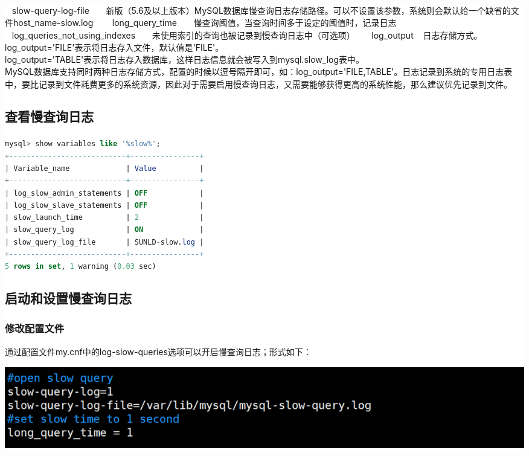   </tr>
  <tr>
    <td class="tg-0lax">&nbsp;&nbsp;&nbsp;slow-query-log-file&nbsp;&nbsp;&nbsp;</td>
    <td class="tg-0lax">&nbsp;&nbsp;&nbsp;新版（5.6及以上版本）MySQL数据库慢查询日志存储路径。可以不设置该参数，系统则会默认给一个缺省的文件host_name-slow.log&nbsp;&nbsp;&nbsp;&nbsp;</td>
  </tr>
  <tr>
    <td class="tg-0lax">&nbsp;&nbsp;&nbsp;long_query_time&nbsp;&nbsp;&nbsp;</td>
    <td class="tg-0lax">&nbsp;&nbsp;&nbsp;慢查询阈值，当查询时间多于设定的阈值时，记录日志&nbsp;&nbsp;&nbsp;</td>
  </tr>
  <tr>
    <td class="tg-0lax">&nbsp;&nbsp;&nbsp;log_queries_not_using_indexes&nbsp;&nbsp;&nbsp;</td>
    <td class="tg-0lax">&nbsp;&nbsp;&nbsp;未使用索引的查询也被记录到慢查询日志中（可选项）&nbsp;&nbsp;&nbsp;</td>
  </tr>
  <tr>
    <td class="tg-0lax">&nbsp;&nbsp;&nbsp;log_output&nbsp;&nbsp;&nbsp;</td>
    <td class="tg-0lax">
        日志存储方式。<br>
        log_output='FILE'表示将日志存入文件，默认值是'FILE'。<br>
        log_output='TABLE'表示将日志存入数据库，这样日志信息就会被写入到mysql.slow_log表中。<br>
        MySQL数据库支持同时两种日志存储方式，配置的时候以逗号隔开即可，如：log_output='FILE,TABLE'。日志记录到系统的专用日志表中，要比记录到文件耗费更多的系统资源，因此对于需要启用慢查询日志，又需要能够获得更高的系统性能，那么建议优先记录到文件。<br>
    </td>
  </tr>
</tbody>
</table>

## 查看慢查询日志

```sql
mysql> show variables like '%slow%';
+---------------------------+----------------+
| Variable_name             | Value          |
+---------------------------+----------------+
| log_slow_admin_statements | OFF            |
| log_slow_slave_statements | OFF            |
| slow_launch_time          | 2              |
| slow_query_log            | ON             |
| slow_query_log_file       | SUNLD-slow.log |
+---------------------------+----------------+
5 rows in set, 1 warning (0.03 sec)
```

## 启动和设置慢查询日志

### 修改配置文件

通过配置文件my.cnf中的log-slow-queries选项可以开启慢查询日志；形式如下：
<div align=center>

![慢查询日志路径](MySQL之日志-慢查询日志/1589444455739.png)
